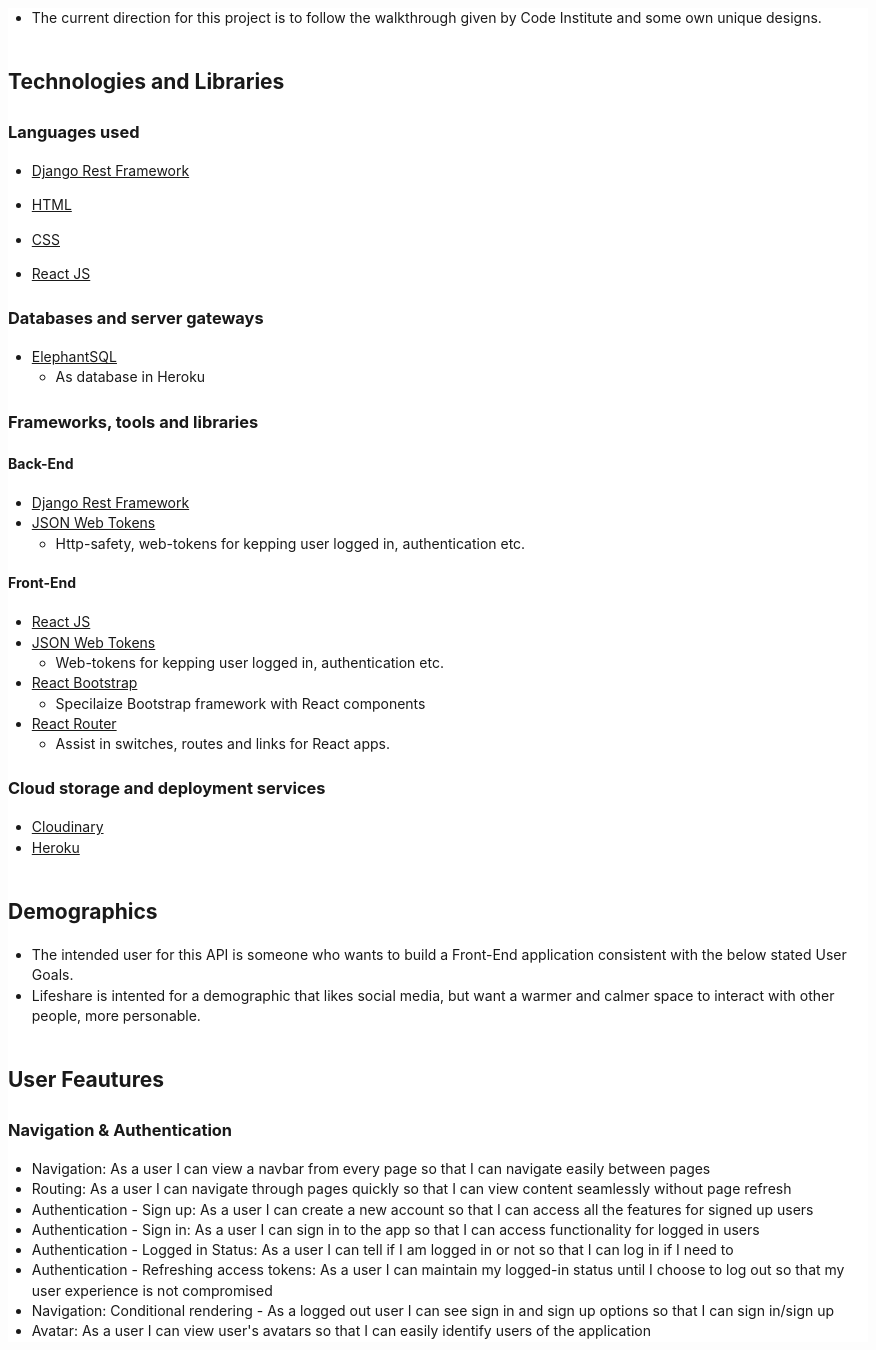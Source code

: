 - The current direction for this project is to follow the walkthrough given by Code Institute and some own unique designs.
#
## Technologies and Libraries
### Languages used
- [Django Rest Framework](https://www.django-rest-framework.org/) 

- [HTML](https://www.w3schools.com/html/html_intro.asp)

- [CSS](https://www.w3schools.com/css/css_intro.asp)

- [React JS](https://reactjs.org/)

### Databases and server gateways
- [ElephantSQL](https://www.elephantsql.com/)
  - As database in Heroku


### Frameworks, tools and libraries
#### Back-End
- [Django Rest Framework](https://www.django-rest-framework.org/)
- [JSON Web Tokens](https://jwt.io/)
   - Http-safety, web-tokens for kepping user logged in, authentication etc.
#### Front-End
- [React JS](https://reactjs.org/)
- [JSON Web Tokens](https://jwt.io/)
    - Web-tokens for kepping user logged in, authentication etc.
- [React Bootstrap](https://react-bootstrap-v4.netlify.app/)
   - Specilaize Bootstrap framework with React components
- [React Router](https://v5.reactrouter.com/web/guides/quick-start)
   - Assist in switches, routes and links for React apps.
### Cloud storage and deployment services
- [Cloudinary](https://cloudinary.com/)
- [Heroku](https://www.heroku.com/)
#
## Demographics
- The intended user for this API is someone who wants to build a Front-End application consistent with the below stated User Goals.
- Lifeshare is intented for a demographic that likes social media, but want a warmer and calmer space to interact with other people, more personable.
#
## User Feautures
### Navigation & Authentication
- Navigation: As a user I can view a navbar from every page so that I can navigate easily between pages
- Routing: As a user I can navigate through pages quickly so that I can view content seamlessly without page refresh
- Authentication - Sign up: As a user I can create a new account so that I can access all the features for signed up users
- Authentication - Sign in: As a user I can sign in to the app so that I can access functionality for logged in users
- Authentication - Logged in Status: As a user I can tell if I am logged in or not so that I can log in if I need to
- Authentication - Refreshing access tokens: As a user I can maintain my logged-in status until I choose to log out so that my user experience is not compromised
- Navigation: Conditional rendering - As a logged out user I can see sign in and sign up options so that I can sign in/sign up
- Avatar: As a user I can view user's avatars so that I can easily identify users of the application